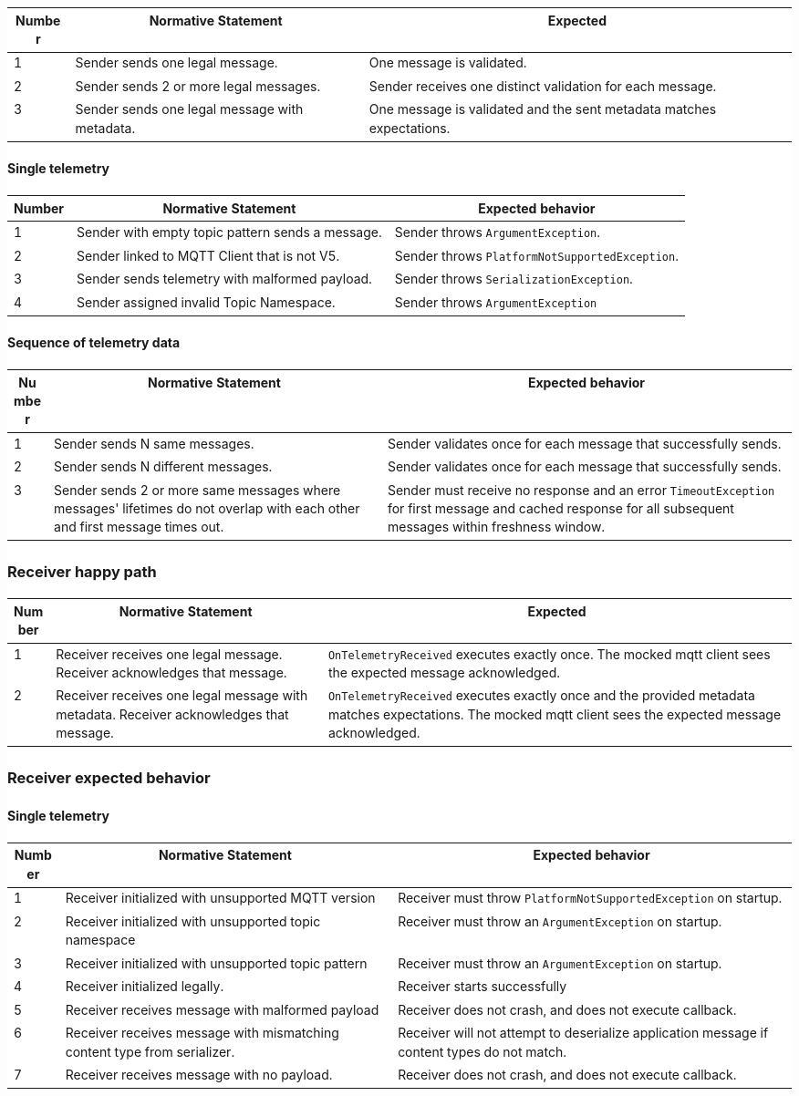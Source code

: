 | Number | Normative Statement | Expected |
| --| - | - |
1 | Sender sends one legal message. | One message is validated. |
2 | Sender sends 2 or more legal messages. | Sender receives one distinct validation for each message. 
3 | Sender sends one legal message with metadata. | One message is validated and the sent metadata matches expectations. |

#### Single telemetry

| Number | Normative Statement | Expected behavior |
| - | - | - |
1 | Sender with empty topic pattern sends a message. | Sender throws `ArgumentException`. |
2 | Sender linked to MQTT Client that is not V5. | Sender throws `PlatformNotSupportedException`. |
3 | Sender sends telemetry with malformed payload. | Sender throws `SerializationException`. |
4 | Sender assigned invalid Topic Namespace. | Sender throws `ArgumentException` |

#### Sequence of telemetry data

| Number | Normative Statement | Expected behavior |
| - | - | - |
1 | Sender sends N same messages.| Sender validates once for each message that successfully sends. |
2 | Sender sends N different messages. | Sender validates once for each message that successfully sends. |
3 | Sender sends 2 or more same messages where messages' lifetimes do not overlap with each other and first message times out. | Sender must receive no response and an error `TimeoutException` for first message and cached response for all subsequent messages within freshness window. | 

### Receiver happy path

| Number | Normative Statement | Expected |
| - | - | - |
1 | Receiver receives one legal message. Receiver acknowledges that message. | `OnTelemetryReceived` executes exactly once. The mocked mqtt client sees the expected message acknowledged. |
2 | Receiver receives one legal message with metadata. Receiver acknowledges that message. | `OnTelemetryReceived` executes exactly once and the provided metadata matches expectations. The mocked mqtt client sees the expected message acknowledged. |

### Receiver expected behavior

#### Single telemetry

| Number | Normative Statement | Expected behavior |
| - | - | - |
1 | Receiver initialized with unsupported MQTT version | Receiver must throw `PlatformNotSupportedException` on startup.|
2 |Receiver initialized with unsupported topic namespace | Receiver must throw an `ArgumentException` on startup.|
3 |Receiver initialized with unsupported topic pattern | Receiver must throw an `ArgumentException` on startup.|
4 | Receiver initialized legally. | Receiver starts successfully |
5 | Receiver receives message with malformed payload | Receiver does not crash, and does not execute callback. |  
6 | Receiver receives message with mismatching content type from serializer. | Receiver will not attempt to deserialize application message if content types do not match.|
7 | Receiver receives message with no payload. | Receiver does not crash, and does not execute callback. | 